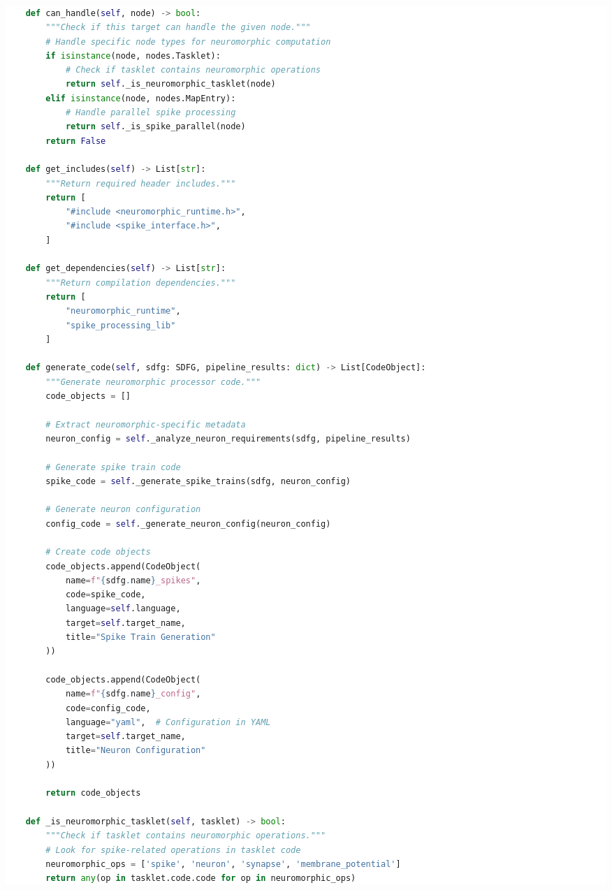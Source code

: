 ```python
    def can_handle(self, node) -> bool:
        """Check if this target can handle the given node."""
        # Handle specific node types for neuromorphic computation
        if isinstance(node, nodes.Tasklet):
            # Check if tasklet contains neuromorphic operations
            return self._is_neuromorphic_tasklet(node)
        elif isinstance(node, nodes.MapEntry):
            # Handle parallel spike processing
            return self._is_spike_parallel(node)
        return False

    def get_includes(self) -> List[str]:
        """Return required header includes."""
        return [
            "#include <neuromorphic_runtime.h>",
            "#include <spike_interface.h>",
        ]

    def get_dependencies(self) -> List[str]:
        """Return compilation dependencies."""
        return [
            "neuromorphic_runtime",
            "spike_processing_lib"
        ]

    def generate_code(self, sdfg: SDFG, pipeline_results: dict) -> List[CodeObject]:
        """Generate neuromorphic processor code."""
        code_objects = []

        # Extract neuromorphic-specific metadata
        neuron_config = self._analyze_neuron_requirements(sdfg, pipeline_results)

        # Generate spike train code
        spike_code = self._generate_spike_trains(sdfg, neuron_config)

        # Generate neuron configuration
        config_code = self._generate_neuron_config(neuron_config)

        # Create code objects
        code_objects.append(CodeObject(
            name=f"{sdfg.name}_spikes",
            code=spike_code,
            language=self.language,
            target=self.target_name,
            title="Spike Train Generation"
        ))

        code_objects.append(CodeObject(
            name=f"{sdfg.name}_config",
            code=config_code,
            language="yaml",  # Configuration in YAML
            target=self.target_name,
            title="Neuron Configuration"
        ))

        return code_objects

    def _is_neuromorphic_tasklet(self, tasklet) -> bool:
        """Check if tasklet contains neuromorphic operations."""
        # Look for spike-related operations in tasklet code
        neuromorphic_ops = ['spike', 'neuron', 'synapse', 'membrane_potential']
        return any(op in tasklet.code.code for op in neuromorphic_ops)

```